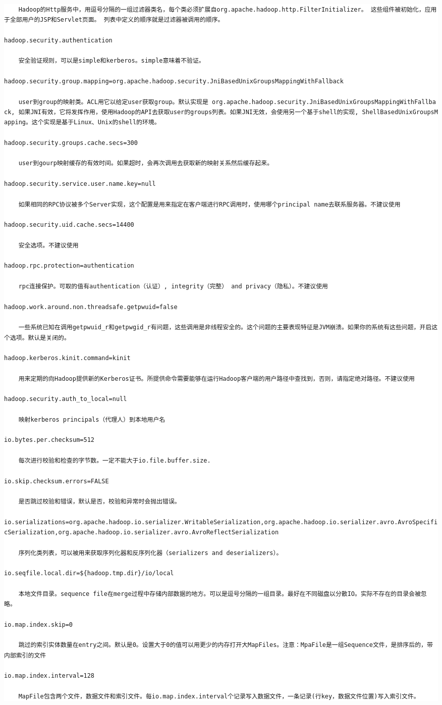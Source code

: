        Hadoop的Http服务中，用逗号分隔的一组过滤器类名，每个类必须扩展自org.apache.hadoop.http.FilterInitializer。 这些组件被初始化，应用于全部用户的JSP和Servlet页面。 列表中定义的顺序就是过滤器被调用的顺序。

    hadoop.security.authentication

        安全验证规则，可以是simple和kerberos。simple意味着不验证。

    hadoop.security.group.mapping=org.apache.hadoop.security.JniBasedUnixGroupsMappingWithFallback

        user到group的映射类。ACL用它以给定user获取group。默认实现是 org.apache.hadoop.security.JniBasedUnixGroupsMappingWithFallback, 如果JNI有效，它将发挥作用，使用Hadoop的API去获取user的groups列表。如果JNI无效，会使用另一个基于shell的实现, ShellBasedUnixGroupsMapping。这个实现是基于Linux、Unix的shell的环境。

    hadoop.security.groups.cache.secs=300

        user到gourp映射缓存的有效时间。如果超时，会再次调用去获取新的映射关系然后缓存起来。

    hadoop.security.service.user.name.key=null

        如果相同的RPC协议被多个Server实现，这个配置是用来指定在客户端进行RPC调用时，使用哪个principal name去联系服务器。不建议使用

    hadoop.security.uid.cache.secs=14400

        安全选项。不建议使用

    hadoop.rpc.protection=authentication

        rpc连接保护。可取的值有authentication（认证）, integrity（完整） and privacy（隐私）。不建议使用

    hadoop.work.around.non.threadsafe.getpwuid=false

        一些系统已知在调用getpwuid_r和getpwgid_r有问题，这些调用是非线程安全的。这个问题的主要表现特征是JVM崩溃。如果你的系统有这些问题，开启这个选项。默认是关闭的。

    hadoop.kerberos.kinit.command=kinit

        用来定期的向Hadoop提供新的Kerberos证书。所提供命令需要能够在运行Hadoop客户端的用户路径中查找到，否则，请指定绝对路径。不建议使用

    hadoop.security.auth_to_local=null

        映射kerberos principals（代理人）到本地用户名

    io.bytes.per.checksum=512

        每次进行校验和检查的字节数。一定不能大于io.file.buffer.size.

    io.skip.checksum.errors=FALSE

        是否跳过校验和错误，默认是否，校验和异常时会抛出错误。

    io.serializations=org.apache.hadoop.io.serializer.WritableSerialization,org.apache.hadoop.io.serializer.avro.AvroSpecificSerialization,org.apache.hadoop.io.serializer.avro.AvroReflectSerialization

        序列化类列表，可以被用来获取序列化器和反序列化器（serializers and deserializers）。

    io.seqfile.local.dir=${hadoop.tmp.dir}/io/local

        本地文件目录。sequence file在merge过程中存储内部数据的地方。可以是逗号分隔的一组目录。最好在不同磁盘以分散IO。实际不存在的目录会被忽略。

    io.map.index.skip=0

        跳过的索引实体数量在entry之间。默认是0。设置大于0的值可以用更少的内存打开大MapFiles。注意：MpaFile是一组Sequence文件，是排序后的，带内部索引的文件

    io.map.index.interval=128

        MapFile包含两个文件，数据文件和索引文件。每io.map.index.interval个记录写入数据文件，一条记录(行key，数据文件位置)写入索引文件。
